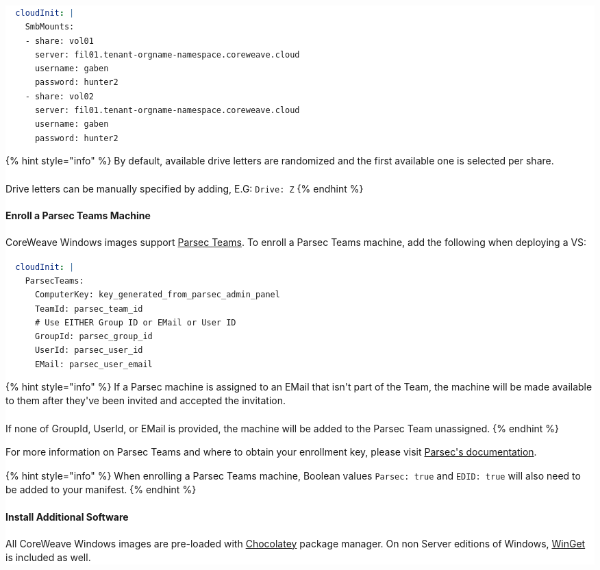 ```yaml
  cloudInit: |
    SmbMounts:
    - share: vol01
      server: fil01.tenant-orgname-namespace.coreweave.cloud
      username: gaben
      password: hunter2
    - share: vol02
      server: fil01.tenant-orgname-namespace.coreweave.cloud
      username: gaben
      password: hunter2
```

{% hint style="info" %}
By default, available drive letters are randomized and the first available one is selected per share. \
\
Drive letters can be manually specified by adding, E.G: `Drive: Z`
{% endhint %}

#### Enroll a Parsec Teams Machine

CoreWeave Windows images support [Parsec Teams](https://parsec.app/teams). To enroll a Parsec Teams machine, add the following when deploying a VS:&#x20;

```yaml
  cloudInit: |
    ParsecTeams:
      ComputerKey: key_generated_from_parsec_admin_panel
      TeamId: parsec_team_id
      # Use EITHER Group ID or EMail or User ID
      GroupId: parsec_group_id
      UserId: parsec_user_id
      EMail: parsec_user_email
```

{% hint style="info" %}
If a Parsec machine is assigned to an EMail that isn't part of the Team, the machine will be made available to them after they've been invited and accepted the invitation.\
\
If none of GroupId, UserId, or EMail is provided, the machine will be added to the Parsec Team unassigned.
{% endhint %}

For more information on Parsec Teams and where to obtain your enrollment key, please visit [Parsec's documentation](https://support.parsec.app/hc/en-us/articles/360054176332-Team-Computers).

{% hint style="info" %}
When enrolling a Parsec Teams machine, Boolean values `Parsec: true` and `EDID: true` will also need to be added to your manifest.
{% endhint %}

#### Install Additional Software

All CoreWeave Windows images are pre-loaded with [Chocolatey](https://community.chocolatey.org/packages) package manager. On non Server editions of Windows, [WinGet](https://winget.run/) is included as well.&#x20;
